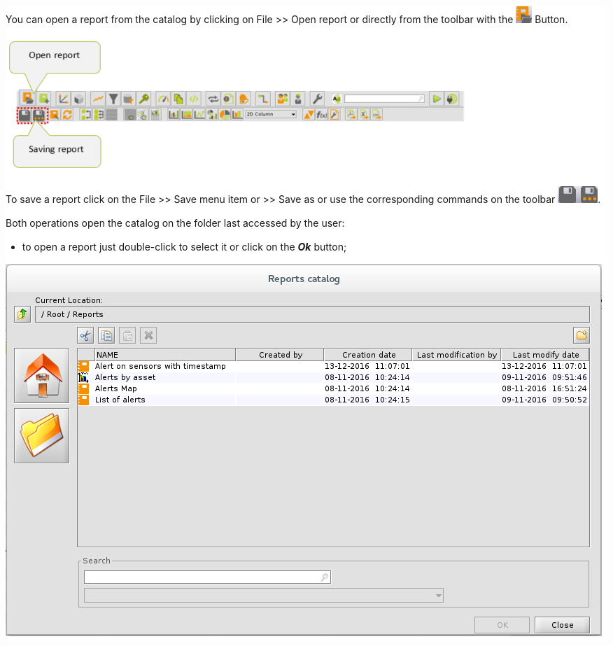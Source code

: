 You can open a report from the catalog by clicking on File &gt;&gt; Open report or directly from the toolbar with the ![](../../.gitbook/assets/32.png) Button.

![](../../.gitbook/assets/33%20%282%29.png)

To save a report click on the File &gt;&gt; Save menu item or &gt;&gt; Save as or use the corresponding commands on the toolbar ![](../../.gitbook/assets/34%20%281%29.png).

Both operations open the catalog on the folder last accessed by the user:

* to open a report just double-click to select it or click on the _**Ok**_ button;

![](../../.gitbook/assets/35%20%281%29.png)
